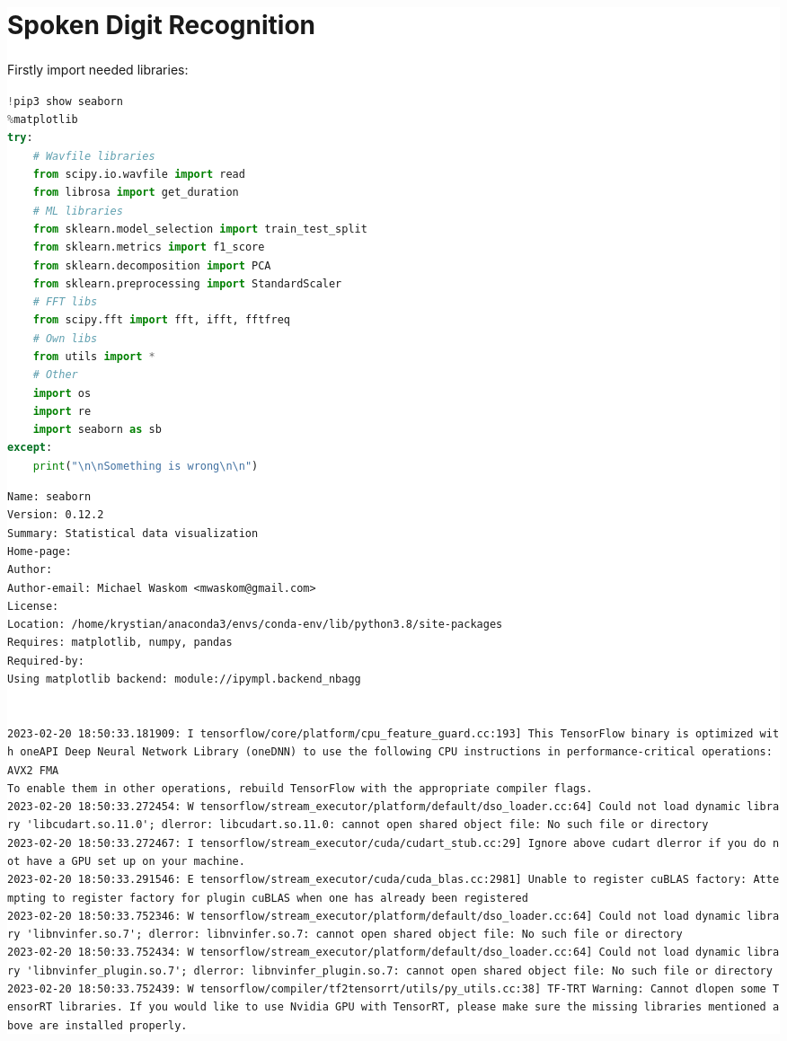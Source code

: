# Spoken Digit Recognition

Firstly import needed libraries:


```python
!pip3 show seaborn
%matplotlib
try:
    # Wavfile libraries
    from scipy.io.wavfile import read
    from librosa import get_duration
    # ML libraries
    from sklearn.model_selection import train_test_split
    from sklearn.metrics import f1_score
    from sklearn.decomposition import PCA
    from sklearn.preprocessing import StandardScaler
    # FFT libs
    from scipy.fft import fft, ifft, fftfreq
    # Own libs
    from utils import *
    # Other
    import os
    import re
    import seaborn as sb
except:
    print("\n\nSomething is wrong\n\n")
```

    Name: seaborn
    Version: 0.12.2
    Summary: Statistical data visualization
    Home-page: 
    Author: 
    Author-email: Michael Waskom <mwaskom@gmail.com>
    License: 
    Location: /home/krystian/anaconda3/envs/conda-env/lib/python3.8/site-packages
    Requires: matplotlib, numpy, pandas
    Required-by: 
    Using matplotlib backend: module://ipympl.backend_nbagg


    2023-02-20 18:50:33.181909: I tensorflow/core/platform/cpu_feature_guard.cc:193] This TensorFlow binary is optimized with oneAPI Deep Neural Network Library (oneDNN) to use the following CPU instructions in performance-critical operations:  AVX2 FMA
    To enable them in other operations, rebuild TensorFlow with the appropriate compiler flags.
    2023-02-20 18:50:33.272454: W tensorflow/stream_executor/platform/default/dso_loader.cc:64] Could not load dynamic library 'libcudart.so.11.0'; dlerror: libcudart.so.11.0: cannot open shared object file: No such file or directory
    2023-02-20 18:50:33.272467: I tensorflow/stream_executor/cuda/cudart_stub.cc:29] Ignore above cudart dlerror if you do not have a GPU set up on your machine.
    2023-02-20 18:50:33.291546: E tensorflow/stream_executor/cuda/cuda_blas.cc:2981] Unable to register cuBLAS factory: Attempting to register factory for plugin cuBLAS when one has already been registered
    2023-02-20 18:50:33.752346: W tensorflow/stream_executor/platform/default/dso_loader.cc:64] Could not load dynamic library 'libnvinfer.so.7'; dlerror: libnvinfer.so.7: cannot open shared object file: No such file or directory
    2023-02-20 18:50:33.752434: W tensorflow/stream_executor/platform/default/dso_loader.cc:64] Could not load dynamic library 'libnvinfer_plugin.so.7'; dlerror: libnvinfer_plugin.so.7: cannot open shared object file: No such file or directory
    2023-02-20 18:50:33.752439: W tensorflow/compiler/tf2tensorrt/utils/py_utils.cc:38] TF-TRT Warning: Cannot dlopen some TensorRT libraries. If you would like to use Nvidia GPU with TensorRT, please make sure the missing libraries mentioned above are installed properly.
